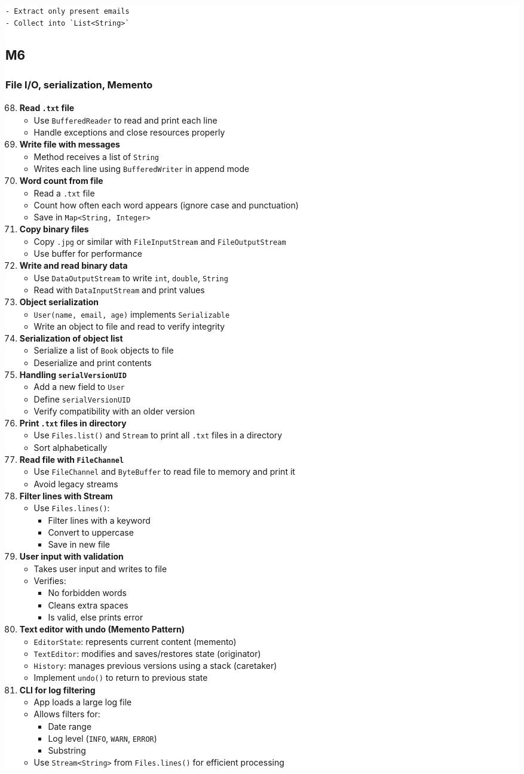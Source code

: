     - Extract only present emails
    - Collect into `List<String>`

## M6
### File I/O, serialization, Memento

68. **Read `.txt` file**
    - Use `BufferedReader` to read and print each line
    - Handle exceptions and close resources properly
69. **Write file with messages**
    - Method receives a list of `String`
    - Writes each line using `BufferedWriter` in append mode
70. **Word count from file**
    - Read a `.txt` file
    - Count how often each word appears (ignore case and punctuation)
    - Save in `Map<String, Integer>`
71. **Copy binary files**
    - Copy `.jpg` or similar with `FileInputStream` and `FileOutputStream`
    - Use buffer for performance
72. **Write and read binary data**
    - Use `DataOutputStream` to write `int`, `double`, `String`
    - Read with `DataInputStream` and print values
73. **Object serialization**
    - `User(name, email, age)` implements `Serializable`
    - Write an object to file and read to verify integrity
74. **Serialization of object list**
    - Serialize a list of `Book` objects to file
    - Deserialize and print contents
75. **Handling `serialVersionUID`**
    - Add a new field to `User`
    - Define `serialVersionUID`
    - Verify compatibility with an older version
76. **Print `.txt` files in directory**
    - Use `Files.list()` and `Stream` to print all `.txt` files in a directory
    - Sort alphabetically
77. **Read file with `FileChannel`**
    - Use `FileChannel` and `ByteBuffer` to read file to memory and print it
    - Avoid legacy streams
78. **Filter lines with Stream**
    - Use `Files.lines()`:
        - Filter lines with a keyword
        - Convert to uppercase
        - Save in new file
79. **User input with validation**
    - Takes user input and writes to file
    - Verifies:
        - No forbidden words
        - Cleans extra spaces
        - Is valid, else prints error
80. **Text editor with undo (Memento Pattern)**
    - `EditorState`: represents current content (memento)
    - `TextEditor`: modifies and saves/restores state (originator)
    - `History`: manages previous versions using a stack (caretaker)
    - Implement `undo()` to return to previous state
81. **CLI for log filtering**
    - App loads a large log file
    - Allows filters for:
        - Date range
        - Log level (`INFO`, `WARN`, `ERROR`)
        - Substring
    - Use `Stream<String>` from `Files.lines()` for efficient processing
